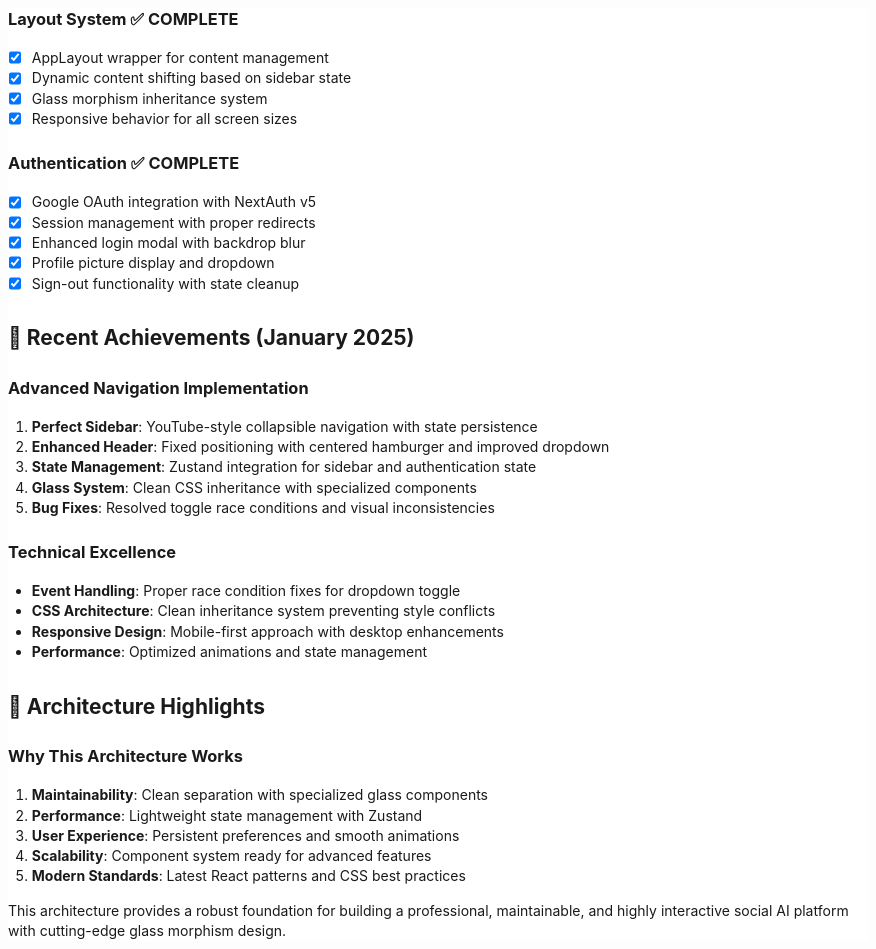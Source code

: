 ### Layout System ✅ COMPLETE
- [x] AppLayout wrapper for content management
- [x] Dynamic content shifting based on sidebar state
- [x] Glass morphism inheritance system
- [x] Responsive behavior for all screen sizes

### Authentication ✅ COMPLETE  
- [x] Google OAuth integration with NextAuth v5
- [x] Session management with proper redirects
- [x] Enhanced login modal with backdrop blur
- [x] Profile picture display and dropdown
- [x] Sign-out functionality with state cleanup

## 🎯 Recent Achievements (January 2025)

### Advanced Navigation Implementation
1. **Perfect Sidebar**: YouTube-style collapsible navigation with state persistence
2. **Enhanced Header**: Fixed positioning with centered hamburger and improved dropdown
3. **State Management**: Zustand integration for sidebar and authentication state
4. **Glass System**: Clean CSS inheritance with specialized components
5. **Bug Fixes**: Resolved toggle race conditions and visual inconsistencies

### Technical Excellence
- **Event Handling**: Proper race condition fixes for dropdown toggle
- **CSS Architecture**: Clean inheritance system preventing style conflicts
- **Responsive Design**: Mobile-first approach with desktop enhancements
- **Performance**: Optimized animations and state management

## 🚀 Architecture Highlights

### Why This Architecture Works
1. **Maintainability**: Clean separation with specialized glass components
2. **Performance**: Lightweight state management with Zustand
3. **User Experience**: Persistent preferences and smooth animations
4. **Scalability**: Component system ready for advanced features
5. **Modern Standards**: Latest React patterns and CSS best practices

This architecture provides a robust foundation for building a professional, maintainable, and highly interactive social AI platform with cutting-edge glass morphism design.
